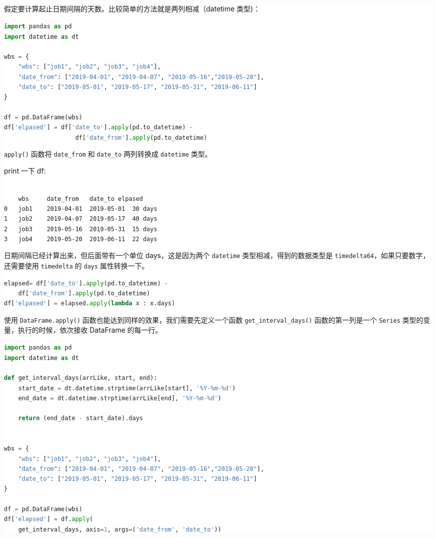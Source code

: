 假定要计算起止日期间隔的天数。比较简单的方法就是两列相减（datetime 类型)：

```python
import pandas as pd
import datetime as dt

wbs = {
    "wbs": ["job1", "job2", "job3", "job4"],
    "date_from": ["2019-04-01", "2019-04-07", "2019-05-16","2019-05-20"],
    "date_to": ["2019-05-01", "2019-05-17", "2019-05-31", "2019-06-11"]
}

df = pd.DataFrame(wbs)
df['elpased'] = df['date_to'].apply(pd.to_datetime) -
					df['date_from'].apply(pd.to_datetime)
```

`apply()` 函数将 `date_from` 和 `date_to` 两列转换成 `datetime` 类型。

print 一下 df:

```

	wbs		date_from	date_to	elpased
0	job1	2019-04-01	2019-05-01	30 days
1	job2	2019-04-07	2019-05-17	40 days
2	job3	2019-05-16	2019-05-31	15 days
3	job4	2019-05-20	2019-06-11	22 days
```

日期间隔已经计算出来，但后面带有一个单位 days，这是因为两个 `datetime` 类型相减，得到的数据类型是 `timedelta64`，如果只要数字，还需要使用 `timedelta` 的 `days` 属性转换一下。

```python
elapsed= df['date_to'].apply(pd.to_datetime) -
    df['date_from'].apply(pd.to_datetime)
df['elpased'] = elapsed.apply(lambda x : x.days)

```

使用 `DataFrame.apply()` 函数也能达到同样的效果，我们需要先定义一个函数 `get_interval_days()` 函数的第一列是一个 `Series` 类型的变量，执行的时候，依次接收 DataFrame 的每一行。

```python
import pandas as pd
import datetime as dt

def get_interval_days(arrLike, start, end):   
    start_date = dt.datetime.strptime(arrLike[start], '%Y-%m-%d')
    end_date = dt.datetime.strptime(arrLike[end], '%Y-%m-%d') 

    return (end_date - start_date).days


wbs = {
    "wbs": ["job1", "job2", "job3", "job4"],
    "date_from": ["2019-04-01", "2019-04-07", "2019-05-16","2019-05-20"],
    "date_to": ["2019-05-01", "2019-05-17", "2019-05-31", "2019-06-11"]
}

df = pd.DataFrame(wbs)
df['elapsed'] = df.apply(
    get_interval_days, axis=1, args=('date_from', 'date_to'))

```
